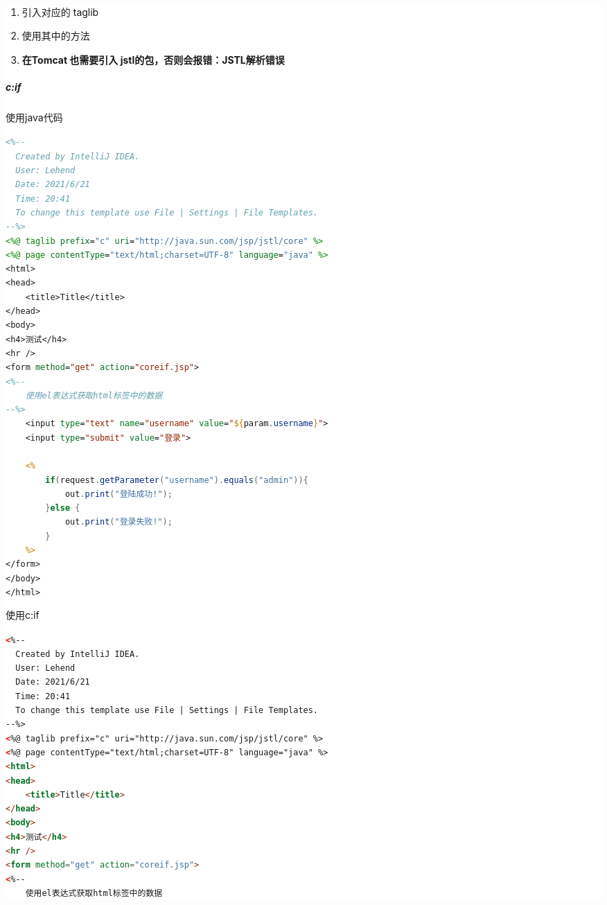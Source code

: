 1.  引入对应的 taglib
2.  使用其中的方法

3.  **在Tomcat 也需要引入 jstl的包，否则会报错：JSTL解析错误**

#####  c:if

使用java代码

```jsp
<%--
  Created by IntelliJ IDEA.
  User: Lehend
  Date: 2021/6/21
  Time: 20:41
  To change this template use File | Settings | File Templates.
--%>
<%@ taglib prefix="c" uri="http://java.sun.com/jsp/jstl/core" %>
<%@ page contentType="text/html;charset=UTF-8" language="java" %>
<html>
<head>
    <title>Title</title>
</head>
<body>
<h4>测试</h4>
<hr />
<form method="get" action="coreif.jsp">
<%--
    使用el表达式获取html标签中的数据
--%>
    <input type="text" name="username" value="${param.username}">
    <input type="submit" value="登录">

    <%
        if(request.getParameter("username").equals("admin")){
            out.print("登陆成功!");
        }else {
            out.print("登录失败!");
        }
    %>
</form>
</body>
</html>
```

使用c:if

```html
<%--
  Created by IntelliJ IDEA.
  User: Lehend
  Date: 2021/6/21
  Time: 20:41
  To change this template use File | Settings | File Templates.
--%>
<%@ taglib prefix="c" uri="http://java.sun.com/jsp/jstl/core" %>
<%@ page contentType="text/html;charset=UTF-8" language="java" %>
<html>
<head>
    <title>Title</title>
</head>
<body>
<h4>测试</h4>
<hr />
<form method="get" action="coreif.jsp">
<%--
    使用el表达式获取html标签中的数据
```